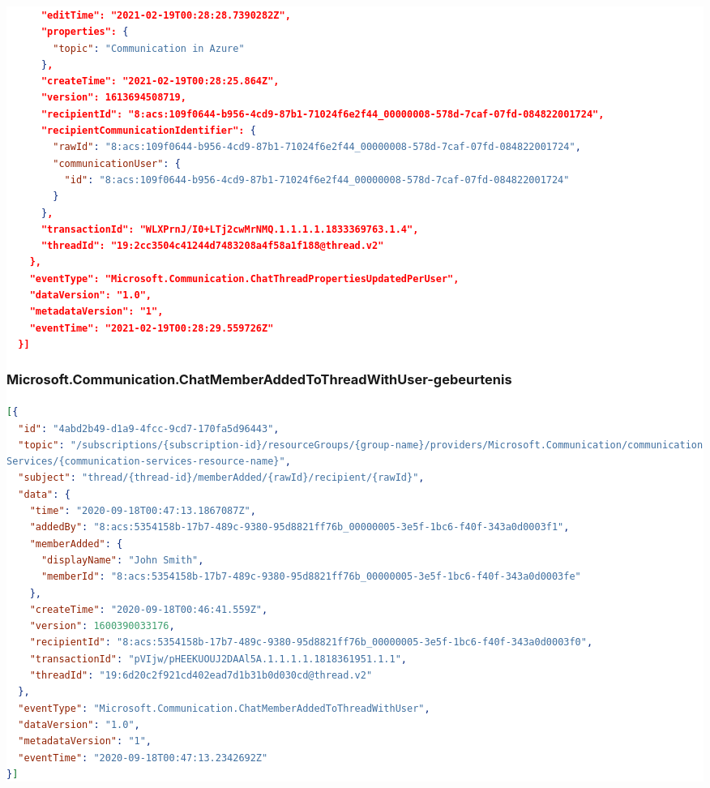 ```json
      "editTime": "2021-02-19T00:28:28.7390282Z",
      "properties": {
        "topic": "Communication in Azure"
      },
      "createTime": "2021-02-19T00:28:25.864Z",
      "version": 1613694508719,
      "recipientId": "8:acs:109f0644-b956-4cd9-87b1-71024f6e2f44_00000008-578d-7caf-07fd-084822001724",
      "recipientCommunicationIdentifier": {
        "rawId": "8:acs:109f0644-b956-4cd9-87b1-71024f6e2f44_00000008-578d-7caf-07fd-084822001724",
        "communicationUser": {
          "id": "8:acs:109f0644-b956-4cd9-87b1-71024f6e2f44_00000008-578d-7caf-07fd-084822001724"
        }
      },
      "transactionId": "WLXPrnJ/I0+LTj2cwMrNMQ.1.1.1.1.1833369763.1.4",
      "threadId": "19:2cc3504c41244d7483208a4f58a1f188@thread.v2"
    },
    "eventType": "Microsoft.Communication.ChatThreadPropertiesUpdatedPerUser",
    "dataVersion": "1.0",
    "metadataVersion": "1",
    "eventTime": "2021-02-19T00:28:29.559726Z"
  }]
```

### <a name="microsoftcommunicationchatmemberaddedtothreadwithuser-event"></a>Microsoft.Communication.ChatMemberAddedToThreadWithUser-gebeurtenis

```json
[{
  "id": "4abd2b49-d1a9-4fcc-9cd7-170fa5d96443",
  "topic": "/subscriptions/{subscription-id}/resourceGroups/{group-name}/providers/Microsoft.Communication/communicationServices/{communication-services-resource-name}",
  "subject": "thread/{thread-id}/memberAdded/{rawId}/recipient/{rawId}",
  "data": {
    "time": "2020-09-18T00:47:13.1867087Z",
    "addedBy": "8:acs:5354158b-17b7-489c-9380-95d8821ff76b_00000005-3e5f-1bc6-f40f-343a0d0003f1",
    "memberAdded": {
      "displayName": "John Smith",
      "memberId": "8:acs:5354158b-17b7-489c-9380-95d8821ff76b_00000005-3e5f-1bc6-f40f-343a0d0003fe"
    },
    "createTime": "2020-09-18T00:46:41.559Z",
    "version": 1600390033176,
    "recipientId": "8:acs:5354158b-17b7-489c-9380-95d8821ff76b_00000005-3e5f-1bc6-f40f-343a0d0003f0",
    "transactionId": "pVIjw/pHEEKUOUJ2DAAl5A.1.1.1.1.1818361951.1.1",
    "threadId": "19:6d20c2f921cd402ead7d1b31b0d030cd@thread.v2"
  },
  "eventType": "Microsoft.Communication.ChatMemberAddedToThreadWithUser",
  "dataVersion": "1.0",
  "metadataVersion": "1",
  "eventTime": "2020-09-18T00:47:13.2342692Z"
}]
```
